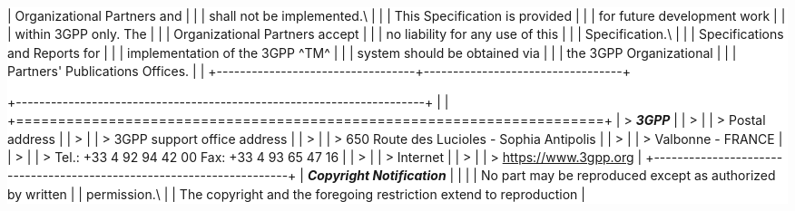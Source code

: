| Organizational Partners and      |                                  |
| shall not be implemented.\       |                                  |
| This Specification is provided   |                                  |
| for future development work      |                                  |
| within 3GPP only. The            |                                  |
| Organizational Partners accept   |                                  |
| no liability for any use of this |                                  |
| Specification.\                  |                                  |
| Specifications and Reports for   |                                  |
| implementation of the 3GPP ^TM^  |                                  |
| system should be obtained via    |                                  |
| the 3GPP Organizational          |                                  |
| Partners\' Publications Offices. |                                  |
+----------------------------------+----------------------------------+

+----------------------------------------------------------------------+
|                                                                      |
+======================================================================+
| > ***3GPP***                                                         |
| >                                                                    |
| > Postal address                                                     |
| >                                                                    |
| > 3GPP support office address                                        |
| >                                                                    |
| > 650 Route des Lucioles - Sophia Antipolis                          |
| >                                                                    |
| > Valbonne - FRANCE                                                  |
| >                                                                    |
| > Tel.: +33 4 92 94 42 00 Fax: +33 4 93 65 47 16                     |
| >                                                                    |
| > Internet                                                           |
| >                                                                    |
| > https://www.3gpp.org                                               |
+----------------------------------------------------------------------+
| ***Copyright Notification***                                         |
|                                                                      |
| No part may be reproduced except as authorized by written            |
| permission.\                                                         |
| The copyright and the foregoing restriction extend to reproduction   |